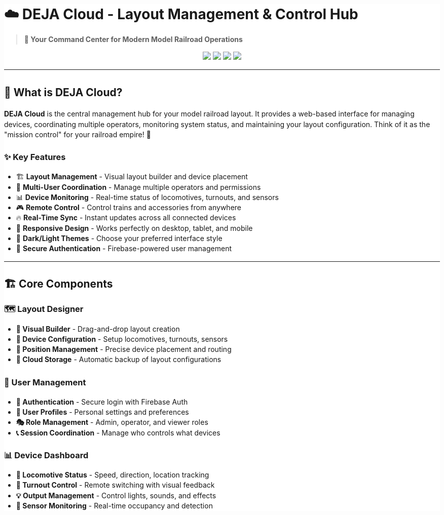 # ☁️ DEJA Cloud - Layout Management & Control Hub

> **🌟 Your Command Center for Modern Model Railroad Operations**

<p align="center">
  <img src="https://img.shields.io/badge/Vue.js-35495E?style=for-the-badge&logo=vuedotjs&logoColor=4FC08D" />
  <img src="https://img.shields.io/badge/Firebase-FFCA28?style=for-the-badge&logo=firebase&logoColor=black" />
  <img src="https://img.shields.io/badge/Vuetify-1867C0?style=for-the-badge&logo=vuetify&logoColor=white" />
  <img src="https://img.shields.io/badge/TypeScript-3178C6?style=for-the-badge&logo=typescript&logoColor=white" />
</p>

---

## 🎯 What is DEJA Cloud?

**DEJA Cloud** is the central management hub for your model railroad layout. It provides a web-based interface for managing devices, coordinating multiple operators, monitoring system status, and maintaining your layout configuration. Think of it as the "mission control" for your railroad empire! 🚂

### ✨ Key Features

- 🏗️ **Layout Management** - Visual layout builder and device placement
- 👥 **Multi-User Coordination** - Manage multiple operators and permissions
- 📊 **Device Monitoring** - Real-time status of locomotives, turnouts, and sensors
- 🎮 **Remote Control** - Control trains and accessories from anywhere
- 🔥 **Real-Time Sync** - Instant updates across all connected devices
- 📱 **Responsive Design** - Works perfectly on desktop, tablet, and mobile
- 🌙 **Dark/Light Themes** - Choose your preferred interface style
- 🔐 **Secure Authentication** - Firebase-powered user management

---

## 🏗️ Core Components

### 🗺️ Layout Designer
- **📐 Visual Builder** - Drag-and-drop layout creation
- **🔧 Device Configuration** - Setup locomotives, turnouts, sensors
- **📍 Position Management** - Precise device placement and routing
- **💾 Cloud Storage** - Automatic backup of layout configurations

### 👥 User Management
- **🔑 Authentication** - Secure login with Firebase Auth
- **👤 User Profiles** - Personal settings and preferences
- **🎭 Role Management** - Admin, operator, and viewer roles
- **📞 Session Coordination** - Manage who controls what devices

### 📊 Device Dashboard
- **🚂 Locomotive Status** - Speed, direction, location tracking
- **🔀 Turnout Control** - Remote switching with visual feedback
- **💡 Output Management** - Control lights, sounds, and effects
- **📡 Sensor Monitoring** - Real-time occupancy and detection
